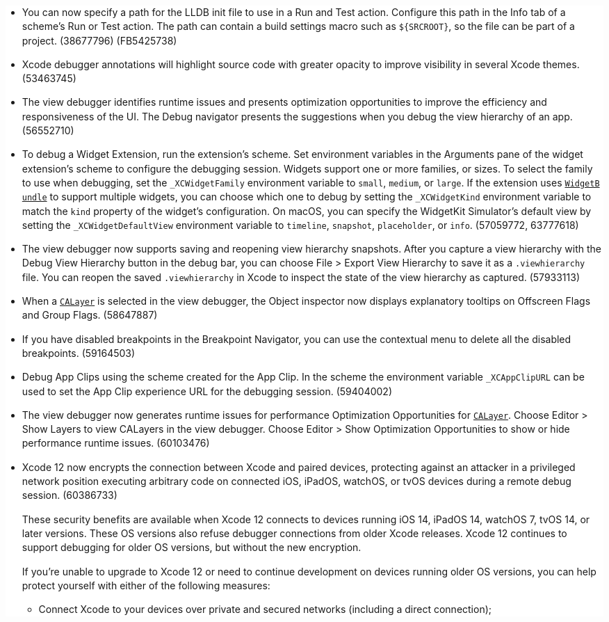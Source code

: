 *   You can now specify a path for the LLDB init file to use in a Run and Test action. Configure this path in the Info tab of a scheme’s Run or Test action. The path can contain a build settings macro such as `${SRCROOT}`, so the file can be part of a project. (38677796) (FB5425738)

*   Xcode debugger annotations will highlight source code with greater opacity to improve visibility in several Xcode themes. (53463745)

*   The view debugger identifies runtime issues and presents optimization opportunities to improve the efficiency and responsiveness of the UI. The Debug navigator presents the suggestions when you debug the view hierarchy of an app. (56552710)

*   To debug a Widget Extension, run the extension’s scheme. Set environment variables in the Arguments pane of the widget extension’s scheme to configure the debugging session. Widgets support one or more families, or sizes. To select the family to use when debugging, set the `_XCWidgetFamily` environment variable to `small`, `medium`, or `large`. If the extension uses [`WidgetBundle`](https://developer.apple.com/documentation/swiftui/widgetbundle) to support multiple widgets, you can choose which one to debug by setting the `_XCWidgetKind` environment variable to match the `kind` property of the widget’s configuration. On macOS, you can specify the WidgetKit Simulator’s default view by setting the `_XCWidgetDefaultView` environment variable to `timeline`, `snapshot`, `placeholder`, or `info`. (57059772, 63777618)

*   The view debugger now supports saving and reopening view hierarchy snapshots. After you capture a view hierarchy with the Debug View Hierarchy button in the debug bar, you can choose File > Export View Hierarchy to save it as a `.viewhierarchy` file. You can reopen the saved `.viewhierarchy` in Xcode to inspect the state of the view hierarchy as captured. (57933113)

*   When a [`CALayer`](https://developer.apple.com/documentation/quartzcore/calayer) is selected in the view debugger, the Object inspector now displays explanatory tooltips on Offscreen Flags and Group Flags. (58647887)

*   If you have disabled breakpoints in the Breakpoint Navigator, you can use the contextual menu to delete all the disabled breakpoints. (59164503)

*   Debug App Clips using the scheme created for the App Clip. In the scheme the environment variable `_XCAppClipURL` can be used to set the App Clip experience URL for the debugging session. (59404002)

*   The view debugger now generates runtime issues for performance Optimization Opportunities for [`CALayer`](https://developer.apple.com/documentation/quartzcore/calayer). Choose Editor > Show Layers to view CALayers in the view debugger. Choose Editor > Show Optimization Opportunities to show or hide performance runtime issues. (60103476)

*   Xcode 12 now encrypts the connection between Xcode and paired devices, protecting against an attacker in a privileged network position executing arbitrary code on connected iOS, iPadOS, watchOS, or tvOS devices during a remote debug session. (60386733)

    These security benefits are available when Xcode 12 connects to devices running iOS 14, iPadOS 14, watchOS 7, tvOS 14, or later versions. These OS versions also refuse debugger connections from older Xcode releases. Xcode 12 continues to support debugging for older OS versions, but without the new encryption.

    If you’re unable to upgrade to Xcode 12 or need to continue development on devices running older OS versions, you can help protect yourself with either of the following measures:

    *   Connect Xcode to your devices over private and secured networks (including a direct connection);
